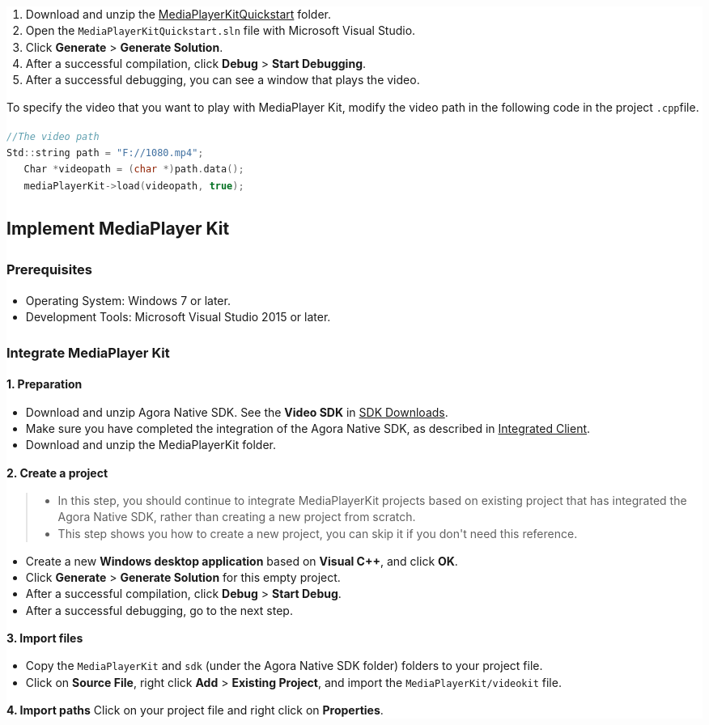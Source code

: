 1. Download and unzip the [MediaPlayerKitQuickstart](https://github.com/AgoraIO/Advanced-Video/tree/master/MediaPlayer/Mediaplayer-Windows) folder.
2. Open the `MediaPlayerKitQuickstart.sln` file with Microsoft Visual Studio.
3. Click **Generate** > **Generate Solution**.
4. After a successful compilation, click **Debug** > **Start Debugging**.
5. After a successful debugging, you can see a window that plays the video.

To specify the video that you want to play with MediaPlayer Kit, modify the video path in the following code in the project `.cpp`file.
``` C++
//The video path
Std::string path = "F://1080.mp4";
   Char *videopath = (char *)path.data();
   mediaPlayerKit->load(videopath, true);
```


## Implement MediaPlayer Kit

### Prerequisites

- Operating System: Windows 7 or later.
- Development Tools: Microsoft Visual Studio 2015 or later.

### Integrate MediaPlayer Kit

**1. Preparation**

- Download and unzip Agora Native SDK. See the **Video SDK** in [SDK Downloads](https://docs.agora.io/en/Agora%20Platform/downloads).
- Make sure you have completed the integration of the Agora Native SDK, as described in [Integrated Client](../../en/Video/windows_video.md).
- Download and unzip the MediaPlayerKit folder.

**2. Create a project**

> - In this step, you should continue to integrate MediaPlayerKit projects based on existing project that has integrated the Agora Native SDK, rather than creating a new project from scratch. 
> - This step shows you how to create a new project, you can skip it if you don't need this reference.

- Create a new **Windows desktop application** based on **Visual C++**, and click **OK**.
- Click **Generate** > **Generate Solution** for this empty project.
- After a successful compilation, click **Debug** > **Start Debug**.
-  After a successful debugging, go to the next step.

**3. Import files**
- Copy the `MediaPlayerKit` and `sdk` (under the Agora Native SDK folder) folders to your project file.
- Click on **Source File**, right click **Add** > **Existing Project**, and import the `MediaPlayerKit/videokit` file.

**4. Import paths**
Click on your project file and right click on **Properties**.
